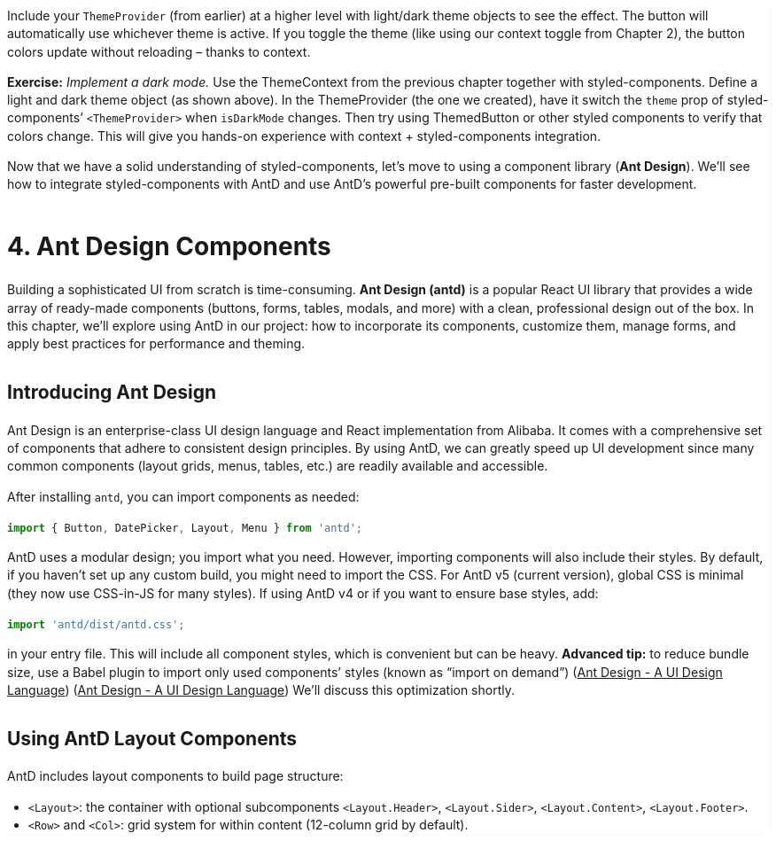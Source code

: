 Include your `ThemeProvider` (from earlier) at a higher level with light/dark theme objects to see the effect. The button will automatically use whichever theme is active. If you toggle the theme (like using our context toggle from Chapter 2), the button colors update without reloading – thanks to context.

**Exercise:** *Implement a dark mode.* Use the ThemeContext from the previous chapter together with styled-components. Define a light and dark theme object (as shown above). In the ThemeProvider (the one we created), have it switch the `theme` prop of styled-components’ `<ThemeProvider>` when `isDarkMode` changes. Then try using ThemedButton or other styled components to verify that colors change. This will give you hands-on experience with context + styled-components integration.

Now that we have a solid understanding of styled-components, let’s move to using a component library (**Ant Design**). We’ll see how to integrate styled-components with AntD and use AntD’s powerful pre-built components for faster development.

# 4. Ant Design Components

Building a sophisticated UI from scratch is time-consuming. **Ant Design (antd)** is a popular React UI library that provides a wide array of ready-made components (buttons, forms, tables, modals, and more) with a clean, professional design out of the box. In this chapter, we’ll explore using AntD in our project: how to incorporate its components, customize them, manage forms, and apply best practices for performance and theming.

## Introducing Ant Design

Ant Design is an enterprise-class UI design language and React implementation from Alibaba. It comes with a comprehensive set of components that adhere to consistent design principles. By using AntD, we can greatly speed up UI development since many common components (layout grids, menus, tables, etc.) are readily available and accessible.

After installing `antd`, you can import components as needed:
```jsx
import { Button, DatePicker, Layout, Menu } from 'antd';
```
AntD uses a modular design; you import what you need. However, importing components will also include their styles. By default, if you haven’t set up any custom build, you might need to import the CSS. For AntD v5 (current version), global CSS is minimal (they now use CSS-in-JS for many styles). If using AntD v4 or if you want to ensure base styles, add:
```js
import 'antd/dist/antd.css';
```
in your entry file. This will include all component styles, which is convenient but can be heavy. **Advanced tip:** to reduce bundle size, use a Babel plugin to import only used components’ styles (known as “import on demand”) ([Ant Design - A UI Design Language](https://2x.ant.design/docs/react/use-with-create-react-app#:~:text=We%20are%20successfully%20running%20antd,be%20a%20network%20performance%20issue))  ([Ant Design - A UI Design Language](https://2x.ant.design/docs/react/use-with-create-react-app#:~:text=Use%20babel))  We’ll discuss this optimization shortly.

## Using AntD Layout Components

AntD includes layout components to build page structure:
- `<Layout>`: the container with optional subcomponents `<Layout.Header>`, `<Layout.Sider>`, `<Layout.Content>`, `<Layout.Footer>`.
- `<Row>` and `<Col>`: grid system for within content (12-column grid by default).
